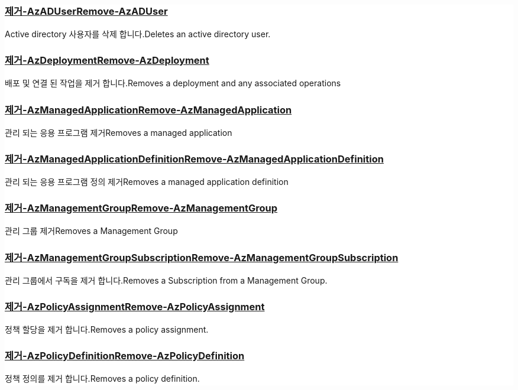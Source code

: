 ### [<span data-ttu-id="def58-239">제거-AzADUser</span><span class="sxs-lookup"><span data-stu-id="def58-239">Remove-AzADUser</span></span>](Remove-AzADUser.md)
<span data-ttu-id="def58-240">Active directory 사용자를 삭제 합니다.</span><span class="sxs-lookup"><span data-stu-id="def58-240">Deletes an active directory user.</span></span>

### [<span data-ttu-id="def58-241">제거-AzDeployment</span><span class="sxs-lookup"><span data-stu-id="def58-241">Remove-AzDeployment</span></span>](Remove-AzDeployment.md)
<span data-ttu-id="def58-242">배포 및 연결 된 작업을 제거 합니다.</span><span class="sxs-lookup"><span data-stu-id="def58-242">Removes a deployment and any associated operations</span></span>

### [<span data-ttu-id="def58-243">제거-AzManagedApplication</span><span class="sxs-lookup"><span data-stu-id="def58-243">Remove-AzManagedApplication</span></span>](Remove-AzManagedApplication.md)
<span data-ttu-id="def58-244">관리 되는 응용 프로그램 제거</span><span class="sxs-lookup"><span data-stu-id="def58-244">Removes a managed application</span></span>

### [<span data-ttu-id="def58-245">제거-AzManagedApplicationDefinition</span><span class="sxs-lookup"><span data-stu-id="def58-245">Remove-AzManagedApplicationDefinition</span></span>](Remove-AzManagedApplicationDefinition.md)
<span data-ttu-id="def58-246">관리 되는 응용 프로그램 정의 제거</span><span class="sxs-lookup"><span data-stu-id="def58-246">Removes a managed application definition</span></span>

### [<span data-ttu-id="def58-247">제거-AzManagementGroup</span><span class="sxs-lookup"><span data-stu-id="def58-247">Remove-AzManagementGroup</span></span>](Remove-AzManagementGroup.md)
<span data-ttu-id="def58-248">관리 그룹 제거</span><span class="sxs-lookup"><span data-stu-id="def58-248">Removes a Management Group</span></span>

### [<span data-ttu-id="def58-249">제거-AzManagementGroupSubscription</span><span class="sxs-lookup"><span data-stu-id="def58-249">Remove-AzManagementGroupSubscription</span></span>](Remove-AzManagementGroupSubscription.md)
<span data-ttu-id="def58-250">관리 그룹에서 구독을 제거 합니다.</span><span class="sxs-lookup"><span data-stu-id="def58-250">Removes a Subscription from a Management Group.</span></span>

### [<span data-ttu-id="def58-251">제거-AzPolicyAssignment</span><span class="sxs-lookup"><span data-stu-id="def58-251">Remove-AzPolicyAssignment</span></span>](Remove-AzPolicyAssignment.md)
<span data-ttu-id="def58-252">정책 할당을 제거 합니다.</span><span class="sxs-lookup"><span data-stu-id="def58-252">Removes a policy assignment.</span></span>

### [<span data-ttu-id="def58-253">제거-AzPolicyDefinition</span><span class="sxs-lookup"><span data-stu-id="def58-253">Remove-AzPolicyDefinition</span></span>](Remove-AzPolicyDefinition.md)
<span data-ttu-id="def58-254">정책 정의를 제거 합니다.</span><span class="sxs-lookup"><span data-stu-id="def58-254">Removes a policy definition.</span></span>
